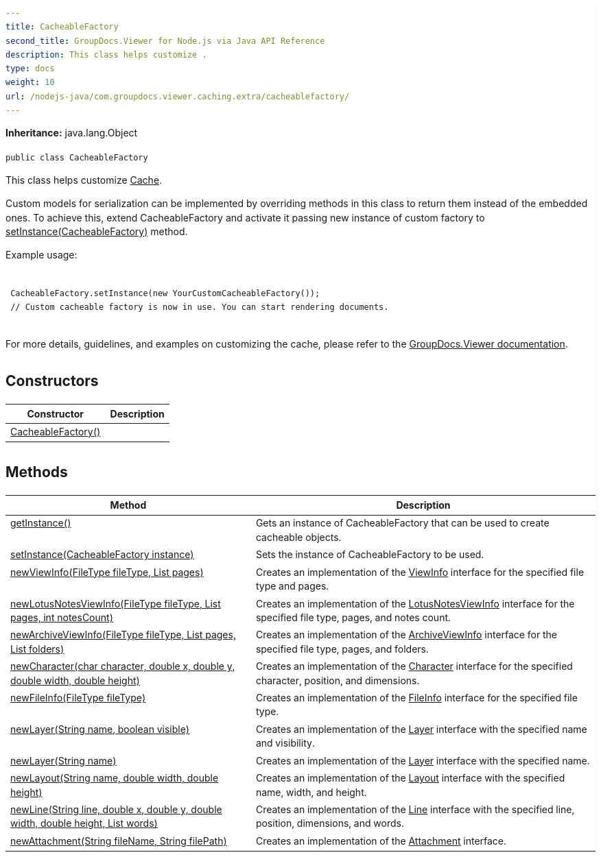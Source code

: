 ```yaml
---
title: CacheableFactory
second_title: GroupDocs.Viewer for Node.js via Java API Reference
description: This class helps customize .
type: docs
weight: 10
url: /nodejs-java/com.groupdocs.viewer.caching.extra/cacheablefactory/
---
```

**Inheritance:**
java.lang.Object
```
public class CacheableFactory
```

This class helps customize [Cache](../../com.groupdocs.viewer.caching/cache).

Custom models for serialization can be implemented by overriding methods in this class to return them instead of the embedded ones. To achieve this, extend CacheableFactory and activate it passing new instance of custom factory to [setInstance(CacheableFactory)](../../com.groupdocs.viewer.caching.extra/cacheablefactory\#setInstance-CacheableFactory-) method.

Example usage:

```

 CacheableFactory.setInstance(new YourCustomCacheableFactory());
 // Custom cacheable factory is now in use. You can start rendering documents.
 
```

For more details, guidelines, and examples on customizing the cache, please refer to the [GroupDocs.Viewer documentation][].


[GroupDocs.Viewer documentation]: https://docs.groupdocs.com/viewer/java/getting-started/
## Constructors

| Constructor | Description |
| --- | --- |
| [CacheableFactory()](#CacheableFactory--) |  |
## Methods

| Method | Description |
| --- | --- |
| [getInstance()](#getInstance--) | Gets an instance of  CacheableFactory  that can be used to create cacheable objects. |
| [setInstance(CacheableFactory instance)](#setInstance-com.groupdocs.viewer.caching.extra.CacheableFactory-) | Sets the instance of  CacheableFactory  to be used. |
| [newViewInfo(FileType fileType, List<Page> pages)](#newViewInfo-com.groupdocs.viewer.FileType-java.util.List-com.groupdocs.viewer.results.Page--) | Creates an implementation of the [ViewInfo](../../com.groupdocs.viewer.results/viewinfo) interface for the specified file type and pages. |
| [newLotusNotesViewInfo(FileType fileType, List<Page> pages, int notesCount)](#newLotusNotesViewInfo-com.groupdocs.viewer.FileType-java.util.List-com.groupdocs.viewer.results.Page--int-) | Creates an implementation of the [LotusNotesViewInfo](../../com.groupdocs.viewer.results/lotusnotesviewinfo) interface for the specified file type, pages, and notes count. |
| [newArchiveViewInfo(FileType fileType, List<Page> pages, List<String> folders)](#newArchiveViewInfo-com.groupdocs.viewer.FileType-java.util.List-com.groupdocs.viewer.results.Page--java.util.List-java.lang.String--) | Creates an implementation of the [ArchiveViewInfo](../../com.groupdocs.viewer.results/archiveviewinfo) interface for the specified file type, pages, and folders. |
| [newCharacter(char character, double x, double y, double width, double height)](#newCharacter-char-double-double-double-double-) | Creates an implementation of the [Character](../../com.groupdocs.viewer.results/character) interface for the specified character, position, and dimensions. |
| [newFileInfo(FileType fileType)](#newFileInfo-com.groupdocs.viewer.FileType-) | Creates an implementation of the [FileInfo](../../com.groupdocs.viewer.results/fileinfo) interface for the specified file type. |
| [newLayer(String name, boolean visible)](#newLayer-java.lang.String-boolean-) | Creates an implementation of the [Layer](../../com.groupdocs.viewer.results/layer) interface with the specified name and visibility. |
| [newLayer(String name)](#newLayer-java.lang.String-) | Creates an implementation of the [Layer](../../com.groupdocs.viewer.results/layer) interface with the specified name. |
| [newLayout(String name, double width, double height)](#newLayout-java.lang.String-double-double-) | Creates an implementation of the [Layout](../../com.groupdocs.viewer.results/layout) interface with the specified name, width, and height. |
| [newLine(String line, double x, double y, double width, double height, List<Word> words)](#newLine-java.lang.String-double-double-double-double-java.util.List-com.groupdocs.viewer.results.Word--) | Creates an implementation of the [Line](../../com.groupdocs.viewer.results/line) interface with the specified line, position, dimensions, and words. |
| [newAttachment(String fileName, String filePath)](#newAttachment-java.lang.String-java.lang.String-) | Creates an implementation of the [Attachment](../../com.groupdocs.viewer.results/attachment) interface. |